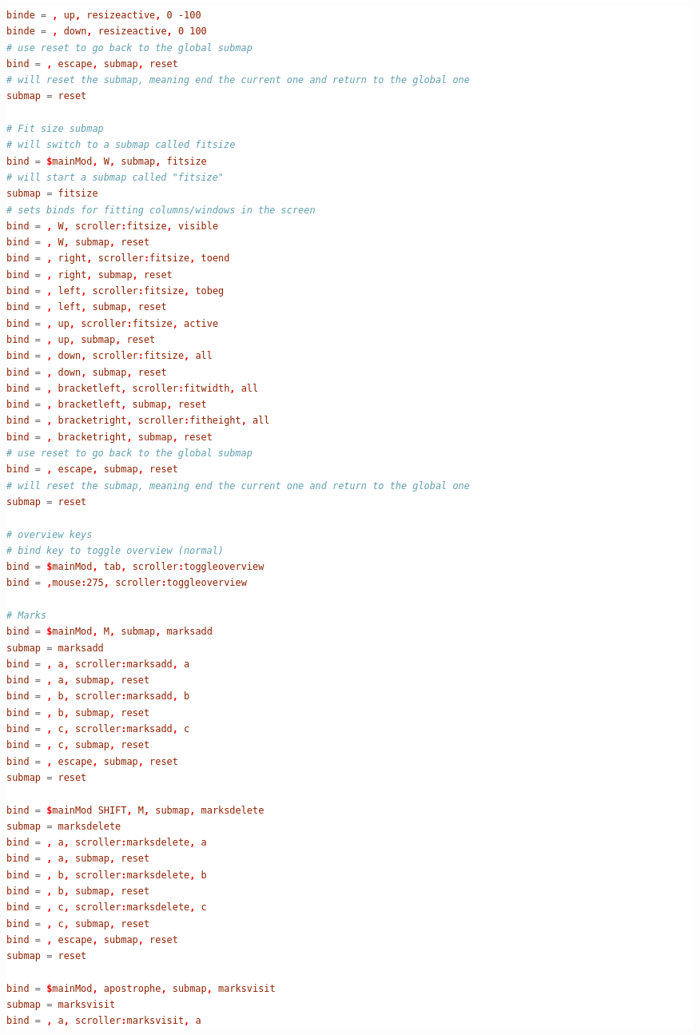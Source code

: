 ``` conf
binde = , up, resizeactive, 0 -100
binde = , down, resizeactive, 0 100
# use reset to go back to the global submap
bind = , escape, submap, reset
# will reset the submap, meaning end the current one and return to the global one
submap = reset

# Fit size submap
# will switch to a submap called fitsize
bind = $mainMod, W, submap, fitsize
# will start a submap called "fitsize"
submap = fitsize
# sets binds for fitting columns/windows in the screen
bind = , W, scroller:fitsize, visible
bind = , W, submap, reset
bind = , right, scroller:fitsize, toend
bind = , right, submap, reset
bind = , left, scroller:fitsize, tobeg
bind = , left, submap, reset
bind = , up, scroller:fitsize, active
bind = , up, submap, reset
bind = , down, scroller:fitsize, all
bind = , down, submap, reset
bind = , bracketleft, scroller:fitwidth, all
bind = , bracketleft, submap, reset
bind = , bracketright, scroller:fitheight, all
bind = , bracketright, submap, reset
# use reset to go back to the global submap
bind = , escape, submap, reset
# will reset the submap, meaning end the current one and return to the global one
submap = reset

# overview keys
# bind key to toggle overview (normal)
bind = $mainMod, tab, scroller:toggleoverview
bind = ,mouse:275, scroller:toggleoverview

# Marks
bind = $mainMod, M, submap, marksadd
submap = marksadd
bind = , a, scroller:marksadd, a
bind = , a, submap, reset
bind = , b, scroller:marksadd, b
bind = , b, submap, reset
bind = , c, scroller:marksadd, c
bind = , c, submap, reset
bind = , escape, submap, reset
submap = reset

bind = $mainMod SHIFT, M, submap, marksdelete
submap = marksdelete
bind = , a, scroller:marksdelete, a
bind = , a, submap, reset
bind = , b, scroller:marksdelete, b
bind = , b, submap, reset
bind = , c, scroller:marksdelete, c
bind = , c, submap, reset
bind = , escape, submap, reset
submap = reset

bind = $mainMod, apostrophe, submap, marksvisit
submap = marksvisit
bind = , a, scroller:marksvisit, a
```